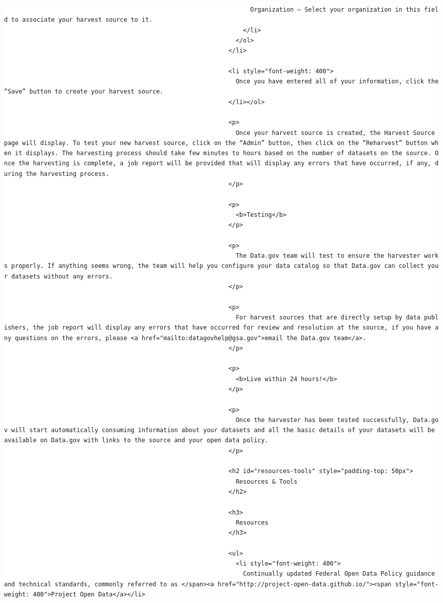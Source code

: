                                                                         Organization – Select your organization in this field to associate your harvest source to it.
                                                                      </li>
                                                                    </ol>
                                                                  </li>
                                                                  
                                                                  <li style="font-weight: 400">
                                                                    Once you have entered all of your information, click the “Save” button to create your harvest source.
                                                                  </li></ol> 
                                                                  
                                                                  <p>
                                                                    Once your harvest source is created, the Harvest Source page will display. To test your new harvest source, click on the “Admin” button, then click on the “Reharvest” button when it displays. The harvesting process should take few minutes to hours based on the number of datasets on the source. Once the harvesting is complete, a job report will be provided that will display any errors that have occurred, if any, during the harvesting process.
                                                                  </p>
                                                                  
                                                                  <p>
                                                                    <b>Testing</b>
                                                                  </p>
                                                                  
                                                                  <p>
                                                                    The Data.gov team will test to ensure the harvester works properly. If anything seems wrong, the team will help you configure your data catalog so that Data.gov can collect your datasets without any errors.
                                                                  </p>
                                                                  
                                                                  <p>
                                                                    For harvest sources that are directly setup by data publishers, the job report will display any errors that have occurred for review and resolution at the source, if you have any questions on the errors, please <a href="mailto:datagovhelp@gsa.gov">email the Data.gov team</a>.
                                                                  </p>
                                                                  
                                                                  <p>
                                                                    <b>Live within 24 hours!</b>
                                                                  </p>
                                                                  
                                                                  <p>
                                                                    Once the harvester has been tested successfully, Data.gov will start automatically consuming information about your datasets and all the basic details of your datasets will be available on Data.gov with links to the source and your open data policy.
                                                                  </p>
                                                                  
                                                                  <h2 id="resources-tools" style="padding-top: 50px">
                                                                    Resources & Tools
                                                                  </h2>
                                                                  
                                                                  <h3>
                                                                    Resources
                                                                  </h3>
                                                                  
                                                                  <ul>
                                                                    <li style="font-weight: 400">
                                                                      Continually updated Federal Open Data Policy guidance and technical standards, commonly referred to as </span><a href="http://project-open-data.github.io/"><span style="font-weight: 400">Project Open Data</a></li> 
                                                                      